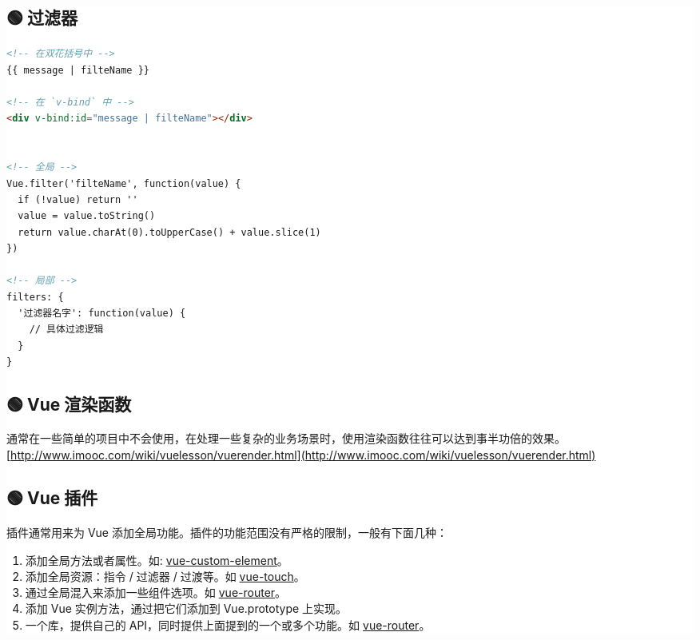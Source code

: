 
## 🟢 过滤器
```html
<!-- 在双花括号中 -->
{{ message | filteName }}

<!-- 在 `v-bind` 中 -->
<div v-bind:id="message | filteName"></div>


<!-- 全局 -->
Vue.filter('filteName', function(value) {
  if (!value) return ''
  value = value.toString()
  return value.charAt(0).toUpperCase() + value.slice(1)
})

<!-- 局部 -->
filters: {
  '过滤器名字': function(value) {
    // 具体过滤逻辑
  }
}

```
## 🟢 Vue 渲染函数
通常在一些简单的项目中不会使用，在处理一些复杂的业务场景时，使用渲染函数往往可以达到事半功倍的效果。
[http://www.imooc.com/wiki/vuelesson/vuerender.html](http://www.imooc.com/wiki/vuelesson/vuerender.html)
## 🟢 Vue 插件
插件通常用来为 Vue 添加全局功能。插件的功能范围没有严格的限制，一般有下面几种：

1. 添加全局方法或者属性。如: [vue-custom-element](https://github.com/karol-f/vue-custom-element)。
1. 添加全局资源：指令 / 过滤器 / 过渡等。如 [vue-touch](https://github.com/vuejs/vue-touch)。
1. 通过全局混入来添加一些组件选项。如 [vue-router](https://github.com/vuejs/vue-router)。
1. 添加 Vue 实例方法，通过把它们添加到 Vue.prototype 上实现。
1. 一个库，提供自己的 API，同时提供上面提到的一个或多个功能。如 [vue-router](https://github.com/vuejs/vue-router)。

